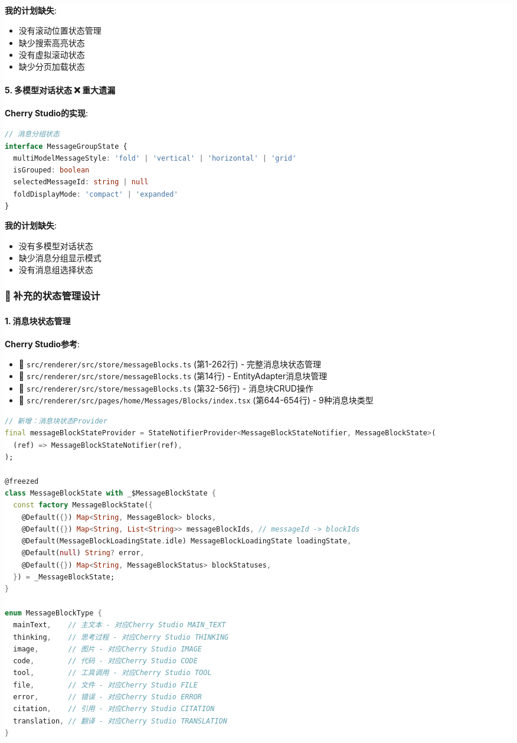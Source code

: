 **我的计划缺失**:
- 没有滚动位置状态管理
- 缺少搜索高亮状态
- 没有虚拟滚动状态
- 缺少分页加载状态

#### 5. 多模型对话状态 ❌ **重大遗漏**

**Cherry Studio的实现**:
```typescript
// 消息分组状态
interface MessageGroupState {
  multiModelMessageStyle: 'fold' | 'vertical' | 'horizontal' | 'grid'
  isGrouped: boolean
  selectedMessageId: string | null
  foldDisplayMode: 'compact' | 'expanded'
}
```

**我的计划缺失**:
- 没有多模型对话状态
- 缺少消息分组显示模式
- 没有消息组选择状态

### 🔧 补充的状态管理设计

#### 1. 消息块状态管理

**Cherry Studio参考**:
- 📁 `src/renderer/src/store/messageBlocks.ts` (第1-262行) - 完整消息块状态管理
- 📁 `src/renderer/src/store/messageBlocks.ts` (第14行) - EntityAdapter消息块管理
- 📁 `src/renderer/src/store/messageBlocks.ts` (第32-56行) - 消息块CRUD操作
- 📁 `src/renderer/src/pages/home/Messages/Blocks/index.tsx` (第644-654行) - 9种消息块类型

```dart
// 新增：消息块状态Provider
final messageBlockStateProvider = StateNotifierProvider<MessageBlockStateNotifier, MessageBlockState>(
  (ref) => MessageBlockStateNotifier(ref),
);

@freezed
class MessageBlockState with _$MessageBlockState {
  const factory MessageBlockState({
    @Default({}) Map<String, MessageBlock> blocks,
    @Default({}) Map<String, List<String>> messageBlockIds, // messageId -> blockIds
    @Default(MessageBlockLoadingState.idle) MessageBlockLoadingState loadingState,
    @Default(null) String? error,
    @Default({}) Map<String, MessageBlockStatus> blockStatuses,
  }) = _MessageBlockState;
}

enum MessageBlockType {
  mainText,    // 主文本 - 对应Cherry Studio MAIN_TEXT
  thinking,    // 思考过程 - 对应Cherry Studio THINKING
  image,       // 图片 - 对应Cherry Studio IMAGE
  code,        // 代码 - 对应Cherry Studio CODE
  tool,        // 工具调用 - 对应Cherry Studio TOOL
  file,        // 文件 - 对应Cherry Studio FILE
  error,       // 错误 - 对应Cherry Studio ERROR
  citation,    // 引用 - 对应Cherry Studio CITATION
  translation, // 翻译 - 对应Cherry Studio TRANSLATION
}
```
